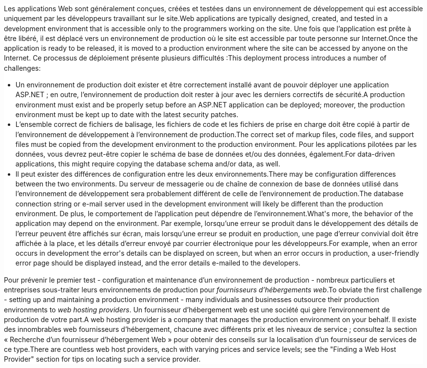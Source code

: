 <span data-ttu-id="e7e9f-109">Les applications Web sont généralement conçues, créées et testées dans un environnement de développement qui est accessible uniquement par les développeurs travaillant sur le site.</span><span class="sxs-lookup"><span data-stu-id="e7e9f-109">Web applications are typically designed, created, and tested in a development environment that is accessible only to the programmers working on the site.</span></span> <span data-ttu-id="e7e9f-110">Une fois que l’application est prête à être libéré, il est déplacé vers un environnement de production où le site est accessible par toute personne sur Internet.</span><span class="sxs-lookup"><span data-stu-id="e7e9f-110">Once the application is ready to be released, it is moved to a production environment where the site can be accessed by anyone on the Internet.</span></span> <span data-ttu-id="e7e9f-111">Ce processus de déploiement présente plusieurs difficultés :</span><span class="sxs-lookup"><span data-stu-id="e7e9f-111">This deployment process introduces a number of challenges:</span></span>

- <span data-ttu-id="e7e9f-112">Un environnement de production doit exister et être correctement installé avant de pouvoir déployer une application ASP.NET ; en outre, l’environnement de production doit rester à jour avec les derniers correctifs de sécurité.</span><span class="sxs-lookup"><span data-stu-id="e7e9f-112">A production environment must exist and be properly setup before an ASP.NET application can be deployed; moreover, the production environment must be kept up to date with the latest security patches.</span></span>
- <span data-ttu-id="e7e9f-113">L’ensemble correct de fichiers de balisage, les fichiers de code et les fichiers de prise en charge doit être copié à partir de l’environnement de développement à l’environnement de production.</span><span class="sxs-lookup"><span data-stu-id="e7e9f-113">The correct set of markup files, code files, and support files must be copied from the development environment to the production environment.</span></span> <span data-ttu-id="e7e9f-114">Pour les applications pilotées par les données, vous devrez peut-être copier le schéma de base de données et/ou des données, également.</span><span class="sxs-lookup"><span data-stu-id="e7e9f-114">For data-driven applications, this might require copying the database schema and/or data, as well.</span></span>
- <span data-ttu-id="e7e9f-115">Il peut exister des différences de configuration entre les deux environnements.</span><span class="sxs-lookup"><span data-stu-id="e7e9f-115">There may be configuration differences between the two environments.</span></span> <span data-ttu-id="e7e9f-116">Du serveur de messagerie ou de chaîne de connexion de base de données utilisé dans l’environnement de développement sera probablement différent de celle de l’environnement de production.</span><span class="sxs-lookup"><span data-stu-id="e7e9f-116">The database connection string or e-mail server used in the development environment will likely be different than the production environment.</span></span> <span data-ttu-id="e7e9f-117">De plus, le comportement de l’application peut dépendre de l’environnement.</span><span class="sxs-lookup"><span data-stu-id="e7e9f-117">What's more, the behavior of the application may depend on the environment.</span></span> <span data-ttu-id="e7e9f-118">Par exemple, lorsqu’une erreur se produit dans le développement des détails de l’erreur peuvent être affichés sur écran, mais lorsqu’une erreur se produit en production, une page d’erreur convivial doit être affichée à la place, et les détails d’erreur envoyé par courrier électronique pour les développeurs.</span><span class="sxs-lookup"><span data-stu-id="e7e9f-118">For example, when an error occurs in development the error's details can be displayed on screen, but when an error occurs in production, a user-friendly error page should be displayed instead, and the error details e-mailed to the developers.</span></span>

<span data-ttu-id="e7e9f-119">Pour prévenir le premier test - configuration et maintenance d’un environnement de production - nombreux particuliers et entreprises sous-traiter leurs environnements de production pour *fournisseurs d’hébergements web*.</span><span class="sxs-lookup"><span data-stu-id="e7e9f-119">To obviate the first challenge - setting up and maintaining a production environment - many individuals and businesses outsource their production environments to *web hosting providers*.</span></span> <span data-ttu-id="e7e9f-120">Un fournisseur d’hébergement web est une société qui gère l’environnement de production de votre part.</span><span class="sxs-lookup"><span data-stu-id="e7e9f-120">A web hosting provider is a company that manages the production environment on your behalf.</span></span> <span data-ttu-id="e7e9f-121">Il existe des innombrables web fournisseurs d’hébergement, chacune avec différents prix et les niveaux de service ; consultez la section « Recherche d’un fournisseur d’hébergement Web » pour obtenir des conseils sur la localisation d’un fournisseur de services de ce type.</span><span class="sxs-lookup"><span data-stu-id="e7e9f-121">There are countless web host providers, each with varying prices and service levels; see the "Finding a Web Host Provider" section for tips on locating such a service provider.</span></span>

